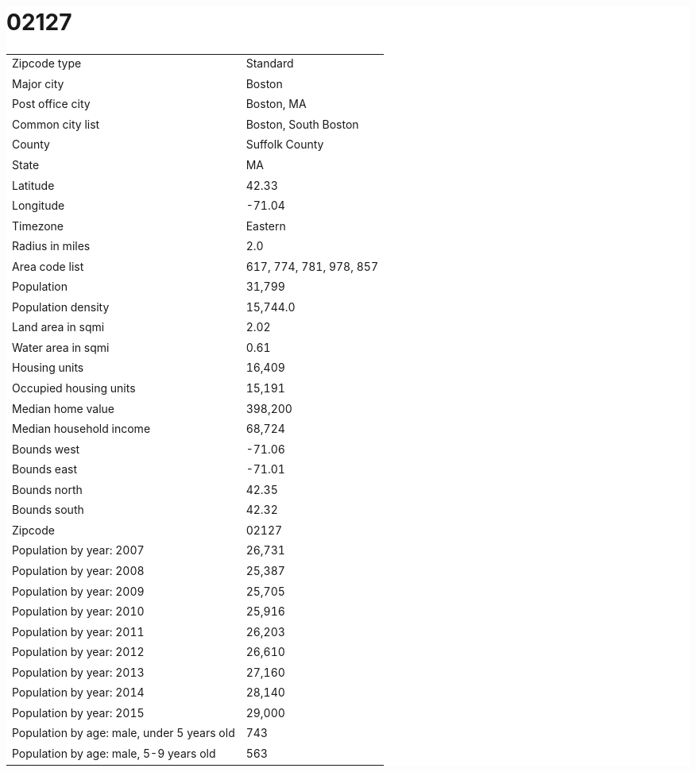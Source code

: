 02127
=====
|||
|--|--|
|Zipcode type|Standard|
|Major city|Boston|
|Post office city|Boston, MA|
|Common city list|Boston, South Boston|
|County|Suffolk County|
|State|MA|
|Latitude|42.33|
|Longitude|-71.04|
|Timezone|Eastern|
|Radius in miles|2.0|
|Area code list|617, 774, 781, 978, 857|
|Population|31,799|
|Population density|15,744.0|
|Land area in sqmi|2.02|
|Water area in sqmi|0.61|
|Housing units|16,409|
|Occupied housing units|15,191|
|Median home value|398,200|
|Median household income|68,724|
|Bounds west|-71.06|
|Bounds east|-71.01|
|Bounds north|42.35|
|Bounds south|42.32|
|Zipcode|02127|
|Population by year: 2007|26,731|
|Population by year: 2008|25,387|
|Population by year: 2009|25,705|
|Population by year: 2010|25,916|
|Population by year: 2011|26,203|
|Population by year: 2012|26,610|
|Population by year: 2013|27,160|
|Population by year: 2014|28,140|
|Population by year: 2015|29,000|
|Population by age: male, under 5 years old|743|
|Population by age: male, 5-9 years old|563|